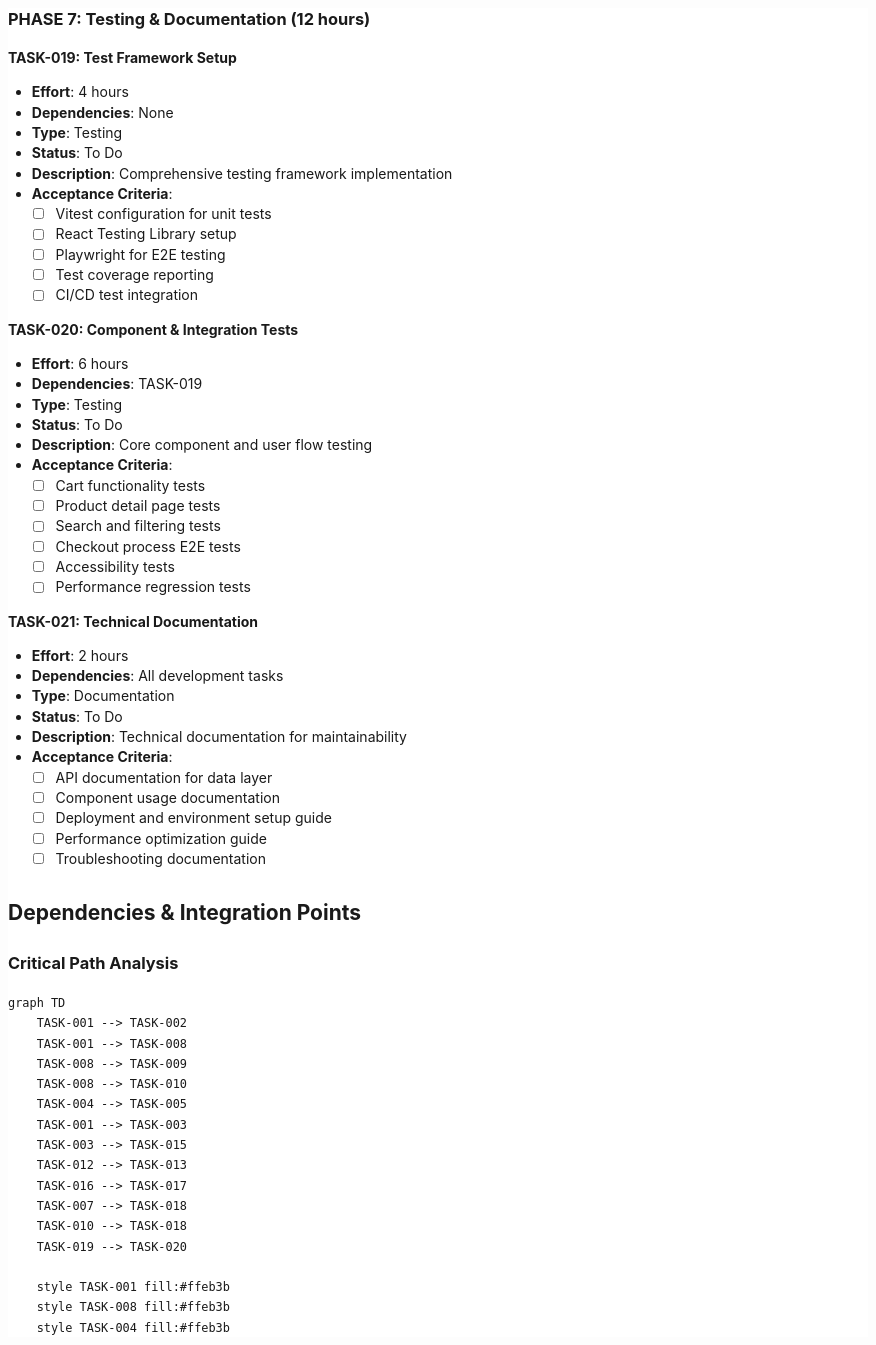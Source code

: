 ### PHASE 7: Testing & Documentation (12 hours)

**TASK-019: Test Framework Setup**
- **Effort**: 4 hours
- **Dependencies**: None
- **Type**: Testing
- **Status**: To Do
- **Description**: Comprehensive testing framework implementation
- **Acceptance Criteria**:
  - [ ] Vitest configuration for unit tests
  - [ ] React Testing Library setup
  - [ ] Playwright for E2E testing
  - [ ] Test coverage reporting
  - [ ] CI/CD test integration

**TASK-020: Component & Integration Tests**
- **Effort**: 6 hours
- **Dependencies**: TASK-019
- **Type**: Testing
- **Status**: To Do
- **Description**: Core component and user flow testing
- **Acceptance Criteria**:
  - [ ] Cart functionality tests
  - [ ] Product detail page tests
  - [ ] Search and filtering tests
  - [ ] Checkout process E2E tests
  - [ ] Accessibility tests
  - [ ] Performance regression tests

**TASK-021: Technical Documentation**
- **Effort**: 2 hours
- **Dependencies**: All development tasks
- **Type**: Documentation
- **Status**: To Do
- **Description**: Technical documentation for maintainability
- **Acceptance Criteria**:
  - [ ] API documentation for data layer
  - [ ] Component usage documentation
  - [ ] Deployment and environment setup guide
  - [ ] Performance optimization guide
  - [ ] Troubleshooting documentation

## Dependencies & Integration Points

### Critical Path Analysis

```mermaid
graph TD
    TASK-001 --> TASK-002
    TASK-001 --> TASK-008
    TASK-008 --> TASK-009
    TASK-008 --> TASK-010
    TASK-004 --> TASK-005
    TASK-001 --> TASK-003
    TASK-003 --> TASK-015
    TASK-012 --> TASK-013
    TASK-016 --> TASK-017
    TASK-007 --> TASK-018
    TASK-010 --> TASK-018
    TASK-019 --> TASK-020

    style TASK-001 fill:#ffeb3b
    style TASK-008 fill:#ffeb3b
    style TASK-004 fill:#ffeb3b
```